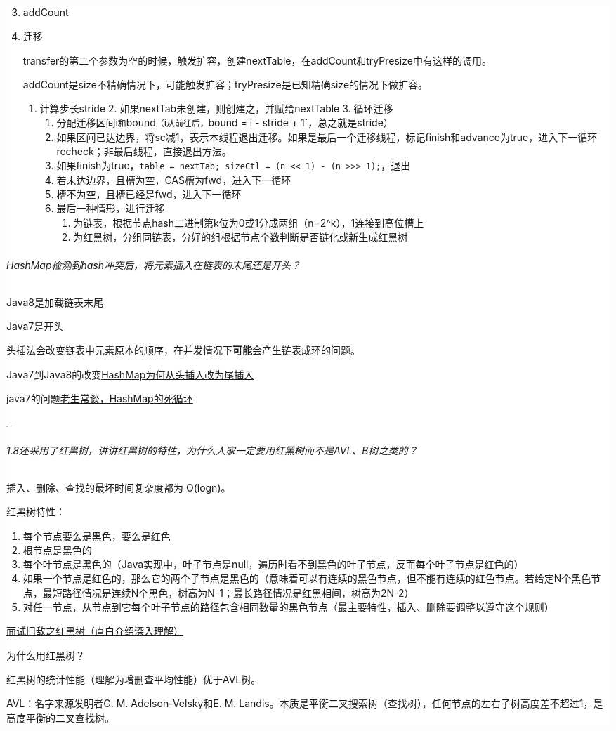   3. addCount

       

3. 迁移

   transfer的第二个参数为空的时候，触发扩容，创建nextTable，在addCount和tryPresize中有这样的调用。

   addCount是size不精确情况下，可能触发扩容；tryPresize是已知精确size的情况下做扩容。

   1. 计算步长stride
      2. 如果nextTab未创建，则创建之，并赋给nextTable
      3. 循环迁移
         1. 分配迁移区间i`和`bound`（`i`从前往后，`bound = i - stride + 1`，总之就是stride）
         2. 如果区间已达边界，将sc减1，表示本线程退出迁移。如果是最后一个迁移线程，标记finish和advance为true，进入下一循环recheck；非最后线程，直接退出方法。
         3. 如果finish为true，`table = nextTab; sizeCtl = (n << 1) - (n >>> 1);`，退出
         4. 若未达边界，且槽为空，CAS槽为fwd，进入下一循环
         5. 槽不为空，且槽已经是fwd，进入下一循环
         6. 最后一种情形，进行迁移
            1. 为链表，根据节点hash二进制第k位为0或1分成两组（n=2^k），1连接到高位槽上
            2. 为红黑树，分组同链表，分好的组根据节点个数判断是否链化或新生成红黑树



###### HashMap检测到hash冲突后，将元素插入在链表的末尾还是开头？

Java8是加载链表末尾

Java7是开头

头插法会改变链表中元素原本的顺序，在并发情况下**可能**会产生链表成环的问题。

Java7到Java8的改变[HashMap为何从头插入改为尾插入](https://blog.csdn.net/weixin_33919941/article/details/88031334)

java7的问题[老生常谈，HashMap的死循环](https://www.jianshu.com/p/1e9cf0ac07f4)

<img src="/github/northernw.github.io/image/IMG_2568.jpg" alt="IMG_2568" style="zoom:10%;" />



###### 1.8还采用了红黑树，讲讲红黑树的特性，为什么人家一定要用红黑树而不是AVL、B树之类的？

插入、删除、查找的最坏时间复杂度都为 O(logn)。

红黑树特性：

1. 每个节点要么是黑色，要么是红色
2. 根节点是黑色的
3. 每个叶节点是黑色的（Java实现中，叶子节点是null，遍历时看不到黑色的叶子节点，反而每个叶子节点是红色的）
4. 如果一个节点是红色的，那么它的两个子节点是黑色的（意味着可以有连续的黑色节点，但不能有连续的红色节点。若给定N个黑色节点，最短路径情况是连续N个黑色，树高为N-1；最长路径情况是红黑相间，树高为2N-2）
5. 对任一节点，从节点到它每个叶子节点的路径包含相同数量的黑色节点（最主要特性，插入、删除要调整以遵守这个规则）

[面试旧敌之红黑树（直白介绍深入理解）](https://juejin.im/entry/58371f13a22b9d006882902d)



为什么用红黑树？

红黑树的统计性能（理解为增删查平均性能）优于AVL树。

AVL：名字来源发明者G. M. Adelson-Velsky和E. M. Landis。本质是平衡二叉搜索树（查找树），任何节点的左右子树高度差不超过1，是高度平衡的二叉查找树。
